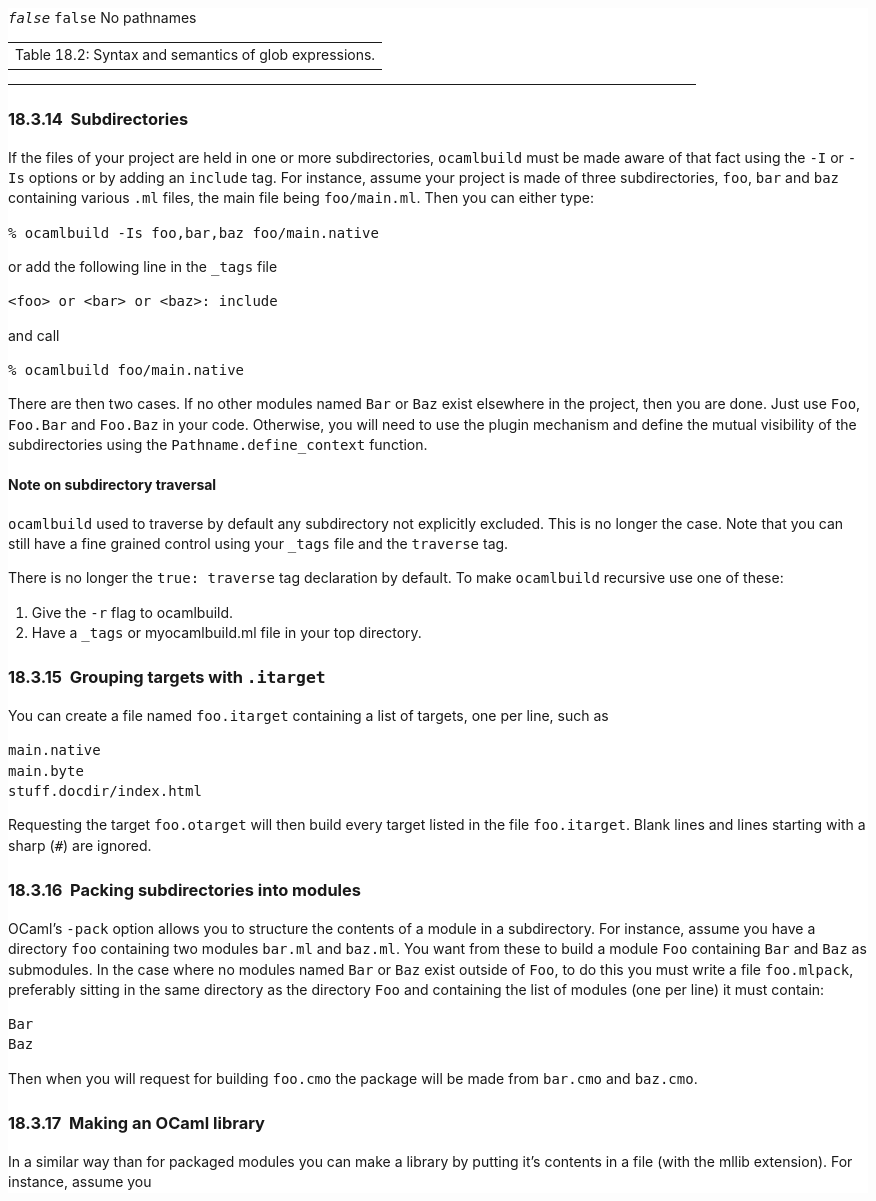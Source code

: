<tr><td valign="top" align="left"> <i><tt>false</tt></i></td><td valign="top" align="left" nowrap=""> <tt>false</tt></td><td valign="top" align="left"> No pathnames</td></tr>
</tbody></table>
</div>
<div class="caption"><table cellspacing="6" cellpadding="0"><tbody><tr><td valign="top" align="left">Table 18.2: 
Syntax and semantics of glob expressions.</td></tr>
</tbody></table></div>
<div class="center"><hr width="80%" size="2"></div></blockquote><h3 class="subsection"><a name="htoc233">18.3.14</a>&nbsp;&nbsp;Subdirectories</h3><p>
If the files of your project are held in one or more subdirectories,
<tt>ocamlbuild</tt> must be made aware of that fact using the <tt>-I</tt> or <tt>-Is</tt> options
or by adding an <tt>include</tt> tag. For instance, assume your project is made
of three subdirectories, <tt>foo</tt>, <tt>bar</tt> and <tt>baz</tt> containing
various <tt>.ml</tt> files, the main file being <tt>foo/main.ml</tt>. Then you can
either type:
</p><pre>% ocamlbuild -Is foo,bar,baz foo/main.native
</pre><p>or add the following line in the <tt>_tags</tt> file
</p><pre>&lt;foo&gt; or &lt;bar&gt; or &lt;baz&gt;: include
</pre><p>and call
</p><pre>% ocamlbuild foo/main.native
</pre><p>
There are then two cases. If no other modules named <tt>Bar</tt> or
<tt>Baz</tt> exist elsewhere in the project, then you are done. Just use
<tt>Foo</tt>, <tt>Foo.Bar</tt> and <tt>Foo.Baz</tt> in your code.
Otherwise, you will need to use the plugin mechanism and define the mutual
visibility of the subdirectories using the <tt>Pathname.define_context</tt>
function.</p><h4 class="subsubsection">Note on subdirectory traversal</h4><p>
<tt>ocamlbuild</tt> used to traverse by default any subdirectory not explicitly excluded.
This is no longer the case. Note that you can still have a fine grained
control using your <tt>_tags</tt> file and the <tt>traverse</tt> tag.</p><p>There is no longer the <tt>true: traverse</tt> tag declaration by default. To
make <tt>ocamlbuild</tt> recursive use one of these:
</p><ol class="enumerate" type="1"><li class="li-enumerate">
Give the <tt>-r</tt> flag to ocamlbuild.
</li><li class="li-enumerate">Have a <tt>_tags</tt> or myocamlbuild.ml file in your top directory.
</li></ol><h3 class="subsection"><a name="htoc234">18.3.15</a>&nbsp;&nbsp;Grouping targets with <tt>.itarget</tt></h3><p>
You can create a file named <tt>foo.itarget</tt> containing
a list of targets, one per line, such as
</p><pre>main.native
main.byte
stuff.docdir/index.html
</pre><p>Requesting the target <tt>foo.otarget</tt> will then build every target
listed in the file <tt>foo.itarget</tt>. Blank lines and lines starting
with a sharp (<tt>#</tt>) are ignored.
</p><h3 class="subsection"><a name="htoc235">18.3.16</a>&nbsp;&nbsp;Packing subdirectories into modules</h3><p>
OCaml’s <tt>-pack</tt> option allows you to structure the contents of a
module in a subdirectory. For instance, assume you have a directory
<tt>foo</tt> containing two modules <tt>bar.ml</tt> and <tt>baz.ml</tt>.
You want from these to build a module <tt>Foo</tt> containing <tt>Bar</tt>
and <tt>Baz</tt> as submodules. In the case where no modules named
<tt>Bar</tt> or <tt>Baz</tt> exist outside of <tt>Foo</tt>, to do this you
must write a file <tt>foo.mlpack</tt>, preferably sitting in the same
directory as the directory <tt>Foo</tt> and containing the list of modules
(one per line) it must contain:
</p><pre>Bar
Baz
</pre><p>Then when you will request for building <tt>foo.cmo</tt> the package will be
made from <tt>bar.cmo</tt> and <tt>baz.cmo</tt>.
</p><h3 class="subsection"><a name="htoc236">18.3.17</a>&nbsp;&nbsp;Making an OCaml library</h3><p>
In a similar way than for packaged modules you can make a library by putting
it’s contents in a file (with the mllib extension). For instance, assume you
